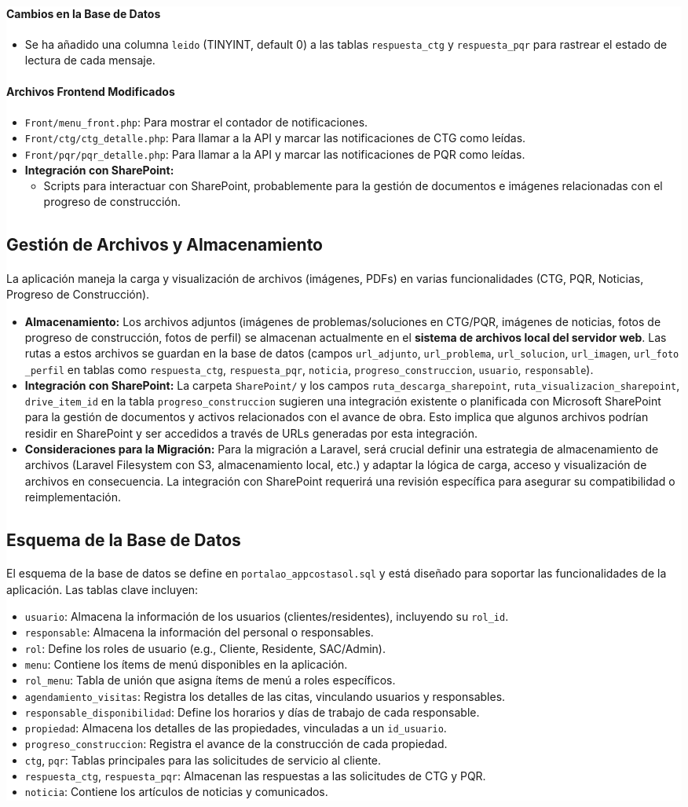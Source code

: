 #### Cambios en la Base de Datos

*   Se ha añadido una columna `leido` (TINYINT, default 0) a las tablas `respuesta_ctg` y `respuesta_pqr` para rastrear el estado de lectura de cada mensaje.

#### Archivos Frontend Modificados

*   `Front/menu_front.php`: Para mostrar el contador de notificaciones.
*   `Front/ctg/ctg_detalle.php`: Para llamar a la API y marcar las notificaciones de CTG como leídas.
*   `Front/pqr/pqr_detalle.php`: Para llamar a la API y marcar las notificaciones de PQR como leídas.
*   **Integración con SharePoint:**
    *   Scripts para interactuar con SharePoint, probablemente para la gestión de documentos e imágenes relacionadas con el progreso de construcción.

## Gestión de Archivos y Almacenamiento

La aplicación maneja la carga y visualización de archivos (imágenes, PDFs) en varias funcionalidades (CTG, PQR, Noticias, Progreso de Construcción).

*   **Almacenamiento:** Los archivos adjuntos (imágenes de problemas/soluciones en CTG/PQR, imágenes de noticias, fotos de progreso de construcción, fotos de perfil) se almacenan actualmente en el **sistema de archivos local del servidor web**. Las rutas a estos archivos se guardan en la base de datos (campos `url_adjunto`, `url_problema`, `url_solucion`, `url_imagen`, `url_foto_perfil` en tablas como `respuesta_ctg`, `respuesta_pqr`, `noticia`, `progreso_construccion`, `usuario`, `responsable`).
*   **Integración con SharePoint:** La carpeta `SharePoint/` y los campos `ruta_descarga_sharepoint`, `ruta_visualizacion_sharepoint`, `drive_item_id` en la tabla `progreso_construccion` sugieren una integración existente o planificada con Microsoft SharePoint para la gestión de documentos y activos relacionados con el avance de obra. Esto implica que algunos archivos podrían residir en SharePoint y ser accedidos a través de URLs generadas por esta integración.
*   **Consideraciones para la Migración:** Para la migración a Laravel, será crucial definir una estrategia de almacenamiento de archivos (Laravel Filesystem con S3, almacenamiento local, etc.) y adaptar la lógica de carga, acceso y visualización de archivos en consecuencia. La integración con SharePoint requerirá una revisión específica para asegurar su compatibilidad o reimplementación.

## Esquema de la Base de Datos

El esquema de la base de datos se define en `portalao_appcostasol.sql` y está diseñado para soportar las funcionalidades de la aplicación. Las tablas clave incluyen:

*   `usuario`: Almacena la información de los usuarios (clientes/residentes), incluyendo su `rol_id`.
*   `responsable`: Almacena la información del personal o responsables.
*   `rol`: Define los roles de usuario (e.g., Cliente, Residente, SAC/Admin).
*   `menu`: Contiene los ítems de menú disponibles en la aplicación.
*   `rol_menu`: Tabla de unión que asigna ítems de menú a roles específicos.
*   `agendamiento_visitas`: Registra los detalles de las citas, vinculando usuarios y responsables.
*   `responsable_disponibilidad`: Define los horarios y días de trabajo de cada responsable.
*   `propiedad`: Almacena los detalles de las propiedades, vinculadas a un `id_usuario`.
*   `progreso_construccion`: Registra el avance de la construcción de cada propiedad.
*   `ctg`, `pqr`: Tablas principales para las solicitudes de servicio al cliente.
*   `respuesta_ctg`, `respuesta_pqr`: Almacenan las respuestas a las solicitudes de CTG y PQR.
*   `noticia`: Contiene los artículos de noticias y comunicados.
